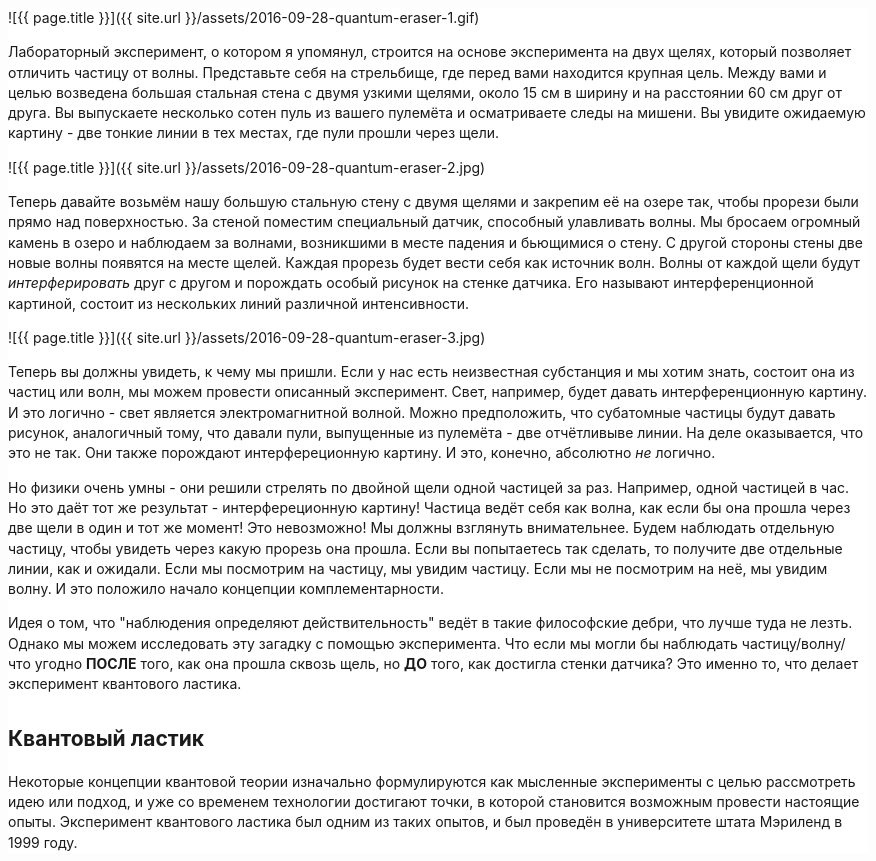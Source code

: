 <div class="text-center" markdown="1">
![{{ page.title }}]({{ site.url }}/assets/2016-09-28-quantum-eraser-1.gif)
</div>

Лабораторный эксперимент, о котором я упомянул, строится на основе эксперимента на двух щелях, который позволяет отличить частицу от волны. Представьте себя на стрельбище, где перед вами находится крупная цель. Между вами и целью возведена большая стальная стена с двумя узкими щелями, около 15 см в ширину и на расстоянии 60 см друг от друга. Вы выпускаете несколько сотен пуль из вашего пулемёта и осматриваете следы на мишени. Вы увидите ожидаемую картину - две тонкие линии в тех местах, где пули прошли через щели.

<div class="text-center" markdown="1">
![{{ page.title }}]({{ site.url }}/assets/2016-09-28-quantum-eraser-2.jpg)
</div>

Теперь давайте возьмём нашу большую стальную стену с двумя щелями и закрепим её на озере так, чтобы прорези были прямо над поверхностью. За стеной поместим специальный датчик, способный улавливать волны. Мы бросаем огромный камень в озеро и наблюдаем за волнами, возникшими в месте падения и бьющимися о стену. С другой стороны стены две новые волны появятся на месте щелей. Каждая прорезь будет вести себя как источник волн. Волны от каждой щели будут *интерферировать* друг с другом и порождать особый рисунок на стенке датчика. Его называют интерференционной картиной, состоит из нескольких линий различной интенсивности.

<div class="text-center" markdown="1">
![{{ page.title }}]({{ site.url }}/assets/2016-09-28-quantum-eraser-3.jpg)
</div>

Теперь вы должны увидеть, к чему мы пришли. Если у нас есть неизвестная субстанция и мы хотим знать, состоит она из частиц или волн, мы можем провести описанный эксперимент. Свет, например, будет давать интерференционную картину. И это логично - свет является электромагнитной волной. Можно предположить, что субатомные частицы будут давать рисунок, аналогичный тому, что давали пули, выпущенные из пулемёта - две отчётливыве линии. На деле оказывается, что это не так. Они также порождают интерфереционную картину. И это, конечно, абсолютно *не* логично.

Но физики очень умны - они решили стрелять по двойной щели одной частицей за раз. Например, одной частицей в час. Но это даёт тот же результат - интерфереционную картину! Частица ведёт себя как волна, как если бы она прошла через две щели в один и тот же момент! Это невозможно! Мы должны взглянуть внимательнее. Будем наблюдать отдельную частицу, чтобы увидеть через какую прорезь она прошла. Если вы попытаетесь так сделать, то получите две отдельные линии, как и ожидали. Если мы посмотрим на частицу, мы увидим частицу. Если мы не посмотрим на неё, мы увидим волну. И это положило начало концепции комплементарности.

Идея о том, что "наблюдения определяют действительность" ведёт в такие философские дебри, что лучше туда не лезть. Однако мы можем исследовать эту загадку с помощью эксперимента. Что если мы могли бы наблюдать частицу/волну/что угодно **ПОСЛЕ** того, как она прошла сквозь щель, но **ДО** того, как достигла стенки датчика? Это именно то, что делает эксперимент квантового ластика.

## Квантовый ластик

Некоторые концепции квантовой теории изначально формулируются как мысленные эксперименты с целью рассмотреть идею или подход, и уже со временем технологии достигают точки, в которой становится возможным провести настоящие опыты. Эксперимент квантового ластика был одним из таких опытов, и был проведён в университете штата Мэриленд в 1999 году.
